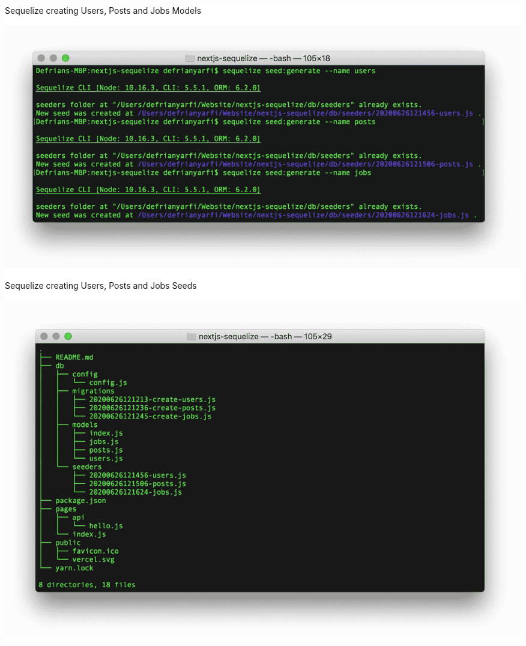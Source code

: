 Sequelize creating Users, Posts and Jobs Models

![](img/475016c289e177add480f9b1908234cc.png)

Sequelize creating Users, Posts and Jobs Seeds

![](img/8d556d84a46169b542e6c3144678d796.png)
